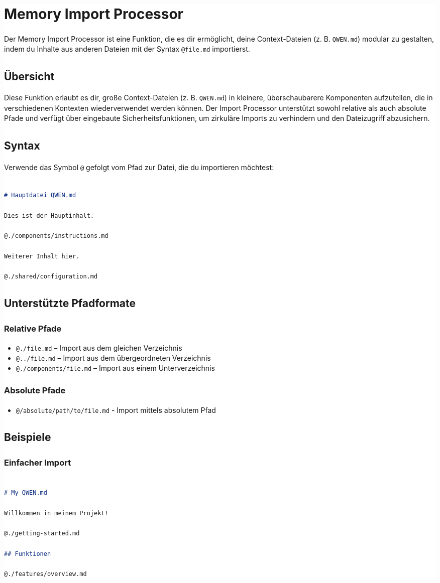 # Memory Import Processor

Der Memory Import Processor ist eine Funktion, die es dir ermöglicht, deine Context-Dateien (z. B. `QWEN.md`) modular zu gestalten, indem du Inhalte aus anderen Dateien mit der Syntax `@file.md` importierst.

## Übersicht

Diese Funktion erlaubt es dir, große Context-Dateien (z. B. `QWEN.md`) in kleinere, überschaubarere Komponenten aufzuteilen, die in verschiedenen Kontexten wiederverwendet werden können. Der Import Processor unterstützt sowohl relative als auch absolute Pfade und verfügt über eingebaute Sicherheitsfunktionen, um zirkuläre Imports zu verhindern und den Dateizugriff abzusichern.

## Syntax

Verwende das Symbol `@` gefolgt vom Pfad zur Datei, die du importieren möchtest:

```markdown

# Hauptdatei QWEN.md

Dies ist der Hauptinhalt.

@./components/instructions.md

Weiterer Inhalt hier.

@./shared/configuration.md
```

## Unterstützte Pfadformate

### Relative Pfade

- `@./file.md` – Import aus dem gleichen Verzeichnis
- `@../file.md` – Import aus dem übergeordneten Verzeichnis
- `@./components/file.md` – Import aus einem Unterverzeichnis

### Absolute Pfade

- `@/absolute/path/to/file.md` - Import mittels absolutem Pfad

## Beispiele

### Einfacher Import

```markdown

# My QWEN.md

Willkommen in meinem Projekt!

@./getting-started.md

## Funktionen

@./features/overview.md
```
